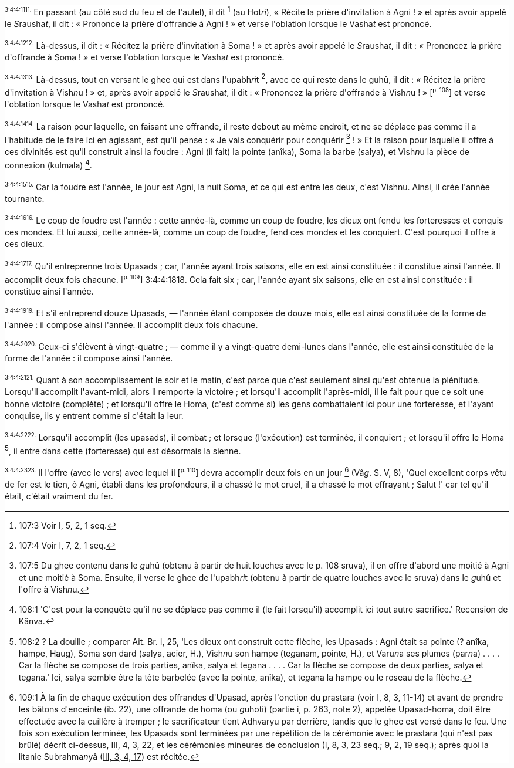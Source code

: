 <span id="v3_4_4_1111"><sup><small>3:4:4:1111.</small></sup></span> En passant (au côté sud du feu et de l'autel), il dit [^282] (au Hot<i>ri</i>), « Récite la prière d'invitation à Agni ! » et après avoir appelé le <i>S</i>rausha<i>t</i>, il dit : « Prononce la prière d'offrande à Agni ! » et verse l'oblation lorsque le Vasha<i>t</i> est prononcé.

<span id="v3_4_4_1212"><sup><small>3:4:4:1212.</small></sup></span> Là-dessus, il dit : « Récitez la prière d'invitation à Soma ! » et après avoir appelé le <i>S</i>rausha<i>t</i>, il dit : « Prononcez la prière d'offrande à Soma ! » et verse l'oblation lorsque le Vasha<i>t</i> est prononcé.

<span id="v3_4_4_1313"><sup><small>3:4:4:1313.</small></sup></span> Là-dessus, tout en versant le ghee qui est dans l'upabh<i>ri</i>t [^283], avec ce qui reste dans le guhû, il dit : « Récitez la prière d'invitation à Vish<i>n</i>u ! » et, après avoir appelé le <i>S</i>rausha<i>t</i>, il dit : « Prononcez la prière d'offrande à Vish<i>n</i>u ! » <span id="p108">[<sup><small>p. 108</small></sup>]</span> et verse l'oblation lorsque le Vasha<i>t</i> est prononcé.

<span id="v3_4_4_1414"><sup><small>3:4:4:1414.</small></sup></span> La raison pour laquelle, en faisant une offrande, il reste debout au même endroit, et ne se déplace pas comme il a l'habitude de le faire ici en agissant, est qu'il pense : « Je vais conquérir pour conquérir [^284] ! » Et la raison pour laquelle il offre à ces divinités est qu'il construit ainsi la foudre : Agni (il fait) la pointe (anîka), Soma la barbe (<i>s</i>alya), et Vish<i>n</i>u la pièce de connexion (kulmala) [^285].

<span id="v3_4_4_1515"><sup><small>3:4:4:1515.</small></sup></span> Car la foudre est l'année, le jour est Agni, la nuit Soma, et ce qui est entre les deux, c'est Vishnu. Ainsi, il crée l'année tournante.

<span id="v3_4_4_1616"><sup><small>3:4:4:1616.</small></sup></span> Le coup de foudre est l'année : cette année-là, comme un coup de foudre, les dieux ont fendu les forteresses et conquis ces mondes. Et lui aussi, cette année-là, comme un coup de foudre, fend ces mondes et les conquiert. C'est pourquoi il offre à ces dieux.

<span id="v3_4_4_1717"><sup><small>3:4:4:1717.</small></sup></span> Qu'il entreprenne trois Upasads ; car, l'année ayant trois saisons, elle en est ainsi constituée : il constitue ainsi l'année. Il accomplit deux fois chacune. <span id="p109">[<sup><small>p. 109</small></sup>]</span> 3:4:4:1818\. Cela fait six ; car, l'année ayant six saisons, elle en est ainsi constituée : il constitue ainsi l'année.

<span id="v3_4_4_1919"><sup><small>3:4:4:1919.</small></sup></span> Et s'il entreprend douze Upasads, — l'année étant composée de douze mois, elle est ainsi constituée de la forme de l'année : il compose ainsi l'année. Il accomplit deux fois chacune.

<span id="v3_4_4_2020"><sup><small>3:4:4:2020.</small></sup></span> Ceux-ci s'élèvent à vingt-quatre ; — comme il y a vingt-quatre demi-lunes dans l'année, elle est ainsi constituée de la forme de l'année : il compose ainsi l'année.

<span id="v3_4_4_2121"><sup><small>3:4:4:2121.</small></sup></span> Quant à son accomplissement le soir et le matin, c'est parce que c'est seulement ainsi qu'est obtenue la plénitude. Lorsqu'il accomplit l'avant-midi, alors il remporte la victoire ; et lorsqu'il accomplit l'après-midi, il le fait pour que ce soit une bonne victoire (complète) ; et lorsqu'il offre le Homa, (c'est comme si) les gens combattaient ici pour une forteresse, et l'ayant conquise, ils y entrent comme si c'était la leur.

<span id="v3_4_4_2222"><sup><small>3:4:4:2222.</small></sup></span> Lorsqu'il accomplit (les upasads), il combat ; et lorsque (l'exécution) est terminée, il conquiert ; et lorsqu'il offre le Homa [^286], il entre dans cette (forteresse) qui est désormais la sienne.

<span id="v3_4_4_2323"><sup><small>3:4:4:2323.</small></sup></span> Il l'offre (avec le vers) avec lequel il <span id="p110">[<sup><small>p. 110</small></sup>]</span> devra accomplir deux fois en un jour [^287] (Vâ<i>g</i>. S. V, 8), 'Quel excellent corps vêtu de fer est le tien, ô Agni, établi dans les profondeurs, il a chassé le mot cruel, il a chassé le mot effrayant ; Salut !' car tel qu'il était, c'était vraiment du fer.


[^226]: 86:1 C'est la pratique reconnue par les Taittirîyas (TS VI, 2, 1, 1), au motif que, si l'on dételait les deux bœufs, on interromprait le sacrifice ; et si l'on les laissait tous les deux dételés, ce serait comme si l'on réservait un accueil hospitalier à quelqu'un qui n'est pas encore arrivé.
[^227]: 86:2 C'est-à-dire en touchant l'Adhvaryu pendant qu'il sort la nourriture sacrificielle. Voir [p. 79](Book_2_3_3#p79), note [3](Book_2_3_3#fn210).
[^228]: 87:1 Pour la formule ordinaire avec laquelle le matériel d'offrande est retiré lors d'un ish<i>t</i>i, 'À l'impulsion du divin Savi<i>ri</i>, je te prends avec les bras des A<i>s</i>vins, avec les mains de Pûshan, toi qui me plais bien—!' voir I, 1, 2, 17.
[^229]: 87:2 Selon Taitt. S. VI, 2, 1, les cinq parties sont retirées pour les mètres Gâyatrî, Trish<i>t</i>ubh, <i>G</i>agatî, Anush<i>t</i>ubh et Gâyatrî, avec les textes, 'Tu es le festin hospitalier d'Agni, pour Vish<i>n</i>u (je te prends),' etc.
[^230]: 87:3 « Arhant » semble plutôt signifier « dirigeant » ici.
[^231]: 88:1 Atither âtithyam, 'le repas d'invité'.
[^232]: 88:2 Selon Taitt. S. VI, 2, 1, 4, c'est parce que la tête a neuf coutures, 'navadhâ <i>s</i>iro vishyûtam'.
[^233]: 88:3 La syllabe finale des prières récitées en offrande est prolongée et nasalisée, un « a » final devenant ô<i>m</i>, — cet étirement de la syllabe est appelé pr<i>n</i>ava.
[^234]: 89:1 Parce que le mètre Gâyatrî est lié au prâta<i>h</i>savana ou pressage matinal. Voir [IV, 2, 5, 20](Book_2_4_2#v4_2_5_20) seq.; Ait. Br. III, 27 seq.
[^235]: 89:2 Voir I, 3, 3, 19-20, où sont énumérés les types de bois approuvés pour les paridhis d'un ish<i>t</i>i.
[^236]: 89:3 Pour le prastara, ou bouquet de roseau, représentant le sacrificateur, voir I, 3, 3, 5 seq.; 8, 3. 11 seq. L'herbe a<i>s</i>vavâla (prêle) (généralement appelée kâ<i>s</i>a) est censée ressembler au crin de cheval et est utilisée pour la ficelle, les nattes, le chaume, etc. Sir HM Elliot, 'Races of the NW Prov.' II, pp. 371, 372, la décrit comme poussant de trois à quinze pieds de haut et fleurissant en grande abondance après les pluies ; la base des fleurs étant entourée d'une toison argentée brillante, qui blanchit les champs voisins au point de ressembler fréquemment à une chute de neige.
[^237]: 89:4 Pour les vidh<i>ri</i>ti ou tiges posées en travers des barhis (herbe sacrificielle recouvrant l'autel), pour garder le prastara séparé de ce dernier lorsqu'il est posé dessus, voir I, 3, 4, 10. Comme aucune mention spéciale n'est faite des barhis, le même matériau doit être utilisé pour cela que pour le modèle ish<i>t</i>i (sacrifice de la nouvelle et de la pleine lune), à ​​savoir l'herbe Ku<i>s</i>a (Poa Cynosuroides).
[^238]: 90:1 Voir I, 3, 1, 22-23.
[^239]: 90:2 Voir I, 3, 2, 8-9.
[^240]: 90:3 Voir I, 3, 4, 14.
[^241]: 90:4 Sur la production du feu par « barattage », voir partie i, p. 294, note 3.
[^242]: 90:5 L'adhimanthana <i>s</i>akala est un éclat de bois utilisé pour le bâton de barattage inférieur (adharâra<i>n</i>i), dans lequel le bâton de barattage supérieur est percé pour reposer dessus. Il est déposé sur l'herbe de l'autel (barhis) du sud au nord. Selon Sâya<i>n</i>a, c'est un éclat obtenu en taillant grossièrement le pieu sacrificiel.
[^243]: 91:1 Dans ce sens, 'v<i>ri</i>sha<i>n</i>au' est pris par Mahîdhara (sektârau, de v<i>ri</i>shan), Sâya<i>n</i>a, et apparemment aussi par notre auteur. Peut-être signifie-t-il 'testicules' (v<i>ri</i>sha<i>n</i>a) dans le texte. Voir [III, 6, 3, 10](Book_2_3_6#v3_6_3_10) ; et partie i, p. 389, note 3.
[^244]: 91:2 Le mythe de Purûravas et d'Urva<i>s</i>î est donné en détail XI, 5, 1, I-17. Comparer aussi Max Müller, Chips, vol. ii, p. 202 seq. ; A. Kuhn, Herabkunft des Feuers, p. 78 seq.
[^245]: 91:3 Les versets que le Hotri doit réciter sont (a) un verset à Savitri (le Vivificateur, à savoir Rig-veda I, 24, 3) ; (b) un verset au Ciel et à la Terre (IV, 56, s) ; (c) un verset à Agni (VI, 16, 13-15). Si le feu n'est pas encore apparu, il récite les versets dits « tueurs de Rakshas » (X, 118), les répétant jusqu'à ce que le feu soit produit. Voir Ait. Br. I, 17 ; Â<i>s</i>v. <i>S</i>r. II, 16.
[^246]: 92:1 Le Hot<i>ri</i> récite les deux versets, Rig-veda I, 74, 3 ; VI, 16, 40.
[^247]: 92:2 Le verbe est « pra-h<i>ri</i> », qui est aussi le terme courant pour désigner le lancement de la foudre. Les six versets récités par le Hot<i>ri</i> sont : Rig-veda VI, 16, 41-42 ; I, 12, 6 ; VIII, 43, 14 ; VIII, 73, 8 ; I, 164, 50.
[^248]: 93:1 Le Tânûnaptra est une alliance solennelle faite par le sacrificateur et ses prêtres, au nom de Tanûnapât, et en touchant du beurre sacrificiel ; s'engageant ainsi à ne pas se nuire l'un à l'autre.
[^249]: 93:2 Ainsi Ait. Br. I, 24, où de plus les Rudras sont attribués à Indra, (les Vasus à Agni, et les Âdityas à Varu<i>n</i>a.)
[^250]: 94:1 Littéralement, « coupé ensemble, partie par partie ».
[^251]: 94:2 Ou, attributs, ressources, 'dhâmâni'.
[^252]: 94:3 Kasya upadrash<i>t</i>ur; le texte Kâ<i>n</i>va dit : Tasya na<i>h</i> ka upadrash<i>t</i>â, 'qui (sera) le témoin de cette (alliance) qui est la nôtre ?'
[^253]: 94:4 Cp. Atharva-veda XII, 4, 32, 'Dans son esprit, il propose et cela va aux dieux.'
[^254]: 95:1 C'est-à-dire le beurre dans la cuillère dhruvâ, en le versant dans le « vratapradâna », ou récipient dans lequel le lait rapide est remis au sacrificateur.
[^255]: 96:1 Selon Ait. Br. I, 24 les dieux déposèrent leurs formes dans la maison du roi Varu<i>n</i>a.
[^256]: 97:1 C'est-à-dire lors d'une Sattra ou séance sacrificielle, où tous les prêtres officiants sont consacrés et « sacrificateurs » ; le Ya<i>g</i>amâna proprement dit étant appelé G<i>ri</i>hapati (maître de maison). Voir [IV, 6, 8, 1](Book_2_4_6#v4_6_8_1) seq.
[^257]: 97:2 L'Avântaradîkshâ s'étend jusqu'à la fin du sixième Brâhma<i>n</i>a.
[^258]: 98:1 Notre texte n'a pas de verbe ; la recension Kâ<i>n</i>va lit 'auhanta'.
[^259]: 98:2 Soit la dîkshâ, symbolisée par la zone (ou la peau).
[^260]: 98 : 3 À savoir. à travers Agni, ou l'Avântaradîkshâ.
[^261]: 99:1 L'épouse du sacrificateur accomplit silencieusement sur et près du feu de Gârhapatya les mêmes cérémonies que son mari.
[^262]: 99:2 Tanu, voir [p. 10](Book_2_3_1#p10), note [4](Book_2_3_1#fn40).
[^263]: 100:1 Sur le 'âpyâyana' (â-pyai, 'gonfler ; faire gonfler', renforcer, devenir fort, augmenter, remplir), voir partie i, p. 178, note 2. Selon Âpastamba et d'autres autorités, ils attachent un morceau d'or à leur doigt sans nom (en or) et touchent le Soma avec leurs mains humides.
[^264]: 101:1 À savoir les cinq prêtres — Brahman, Udgât<i>ri</i>, Hot<i>ri</i>, Adhvaryu et Âgnîdhra — et le sacrificateur.
[^265]: 101:2 C'est-à-dire, comme les saisons font pousser la plante Soma.
[^266]: 102:1 Ekadhana-vid; la signification de « ekadhana » (apparemment « un prix » ou « une partie du butin ou des biens ») dans ce mot composé n'est pas claire. L'auteur du Brâhma<i>n</i>a semble le prendre dans son sens technique, à savoir les cruches ekadhana dans lesquelles l'eau ekadhanâ, utilisée pour se mélanger au jus de Soma, est conservée, voir [III, 9, 3](Book_2_3_9#v3_9_3) ; [16](Book_2_3_9#v3_9_3_16) ; [27](Book_2_3_9#v3_9_3_27) ; [34](Book_2_3_9#v3_9_3_34). Selon Haug, Trad. Ait. Br. p. 114 notes, elles sont ainsi appelées parce que l'Adhvaryu jette une tige de Soma (eka-dhana) dans chaque pichet pour le consacrer.
[^267]: 102:2 Cet anticlimax est plutôt curieux. Le texte du Kânva dit : da<i>s</i>a da<i>s</i>a vâ ha smaisha ekaiko '<i>m</i><i>s</i>ur devân pratîndrâyaikadhanân âpyâyayanti (!) <i>s</i>ata<i>m</i> <i>s</i>atam vâ tasmâd âhaikadhanavida iti.
[^268]: 103:1 Le trône de Soma se trouve au sud du feu Âhavanîya, et en allant accomplir l'âpyayanam sur lui, les prêtres et le sacrificateur doivent se déplacer autour du feu, le long du côté est vers le sud (la région des Pères).
[^269]: 103:2 Ceci semble être l'interprétation de Sâya<i>n</i>a du passage 'akte nihnuvîrā̃n anaktā̃i'. Les deux mots, avec leur dernière syllabe prolongée, sont destinés à contredire fortement le précédent 'akte'. Il est difficile de prendre ce dernier de manière absolue, 'étant oint (quand il est jeté au feu), qu'ils s'en rachètent sans être oints.' Sur le fait de jeter le prastara au feu, voir I, 8, 3, 17. Le prastara auquel il est fait référence est celui de l'offrande des invités (âtithyesh<i>t</i>i), qui a été interrompu après la cérémonie d'I<i>d</i>â (voir III, 4, I, 26) et doit être complété après la cérémonie actuelle. Ni le prastara ni le barhis ne sont brûlés à cette occasion.
[^270]: 103:3 En accomplissant ce rite propitiatoire, les prêtres et le sacrificateur posent leurs mains sur le prastara, soit les deux paumes vers le haut, soit seulement la droite, et la gauche dans le sens opposé. Kâty. VIII, 2, 9. Ce dernier mode est celui pratiqué par les Taittirîyas. Sây. sur Taitt. S. I, 2, 11.
[^271]: 104:1 Selon le texte de Kânva, cette conversation remplace le colloque (samudita) tenu par l'Adhvaryu et l'Âgnîdhra, après que le prastara a été jeté dans le feu à l'ishti normal ; voir I, 8, 3, 20.
[^272]: 104:2 Ou, « sous sa forme (tena) », le prastara représentant le sacrificateur lui-même. Cette phrase semble également impliquer que le sacrificateur continue ainsi de vivre pendant les jours qui suivent.
[^273]: 104:3 Le Pravargya, une offrande de lait chaud, qui précède chaque exécution des Upasads, — sauf lors de la première exécution du sacrifice du Soma, où elle est interdite par de nombreuses autorités, — semble avoir été à l'origine une cérémonie indépendante, et en tant que telle, elle est traitée par la plupart des livres rituels séparément de l'exposition du culte du Soma. Le <i>S</i>atapatha-brâhma<i>n</i>a en traite dans XIV, 1-3 (Vâ<i>g</i>. S. XXXIX). Sa signification mystique semble avoir été celle de fournir au sacrificateur un nouveau corps céleste. Il semble y avoir eu une tendance à exalter son importance p. 105 — voire, en fait, à lui faire prendre la place du culte du Soma. Le lait chaud (gharma) est même appelé « Samrâ<i>g</i> » ou roi suprême, par opposition au titre de « râ<i>g</i>an » ou roi, attribué à Soma ; et un trône lui est réservé, tout comme à ce dernier. Les règles de son exécution, selon l'Âpastamba <i>S</i>rauta-sûtra, ont été publiées, avec une traduction, par le professeur Garbe (Zeitsch. der DMG XXXIV, p. 319 et suivantes). Voir aussi Haug's Transl. of the Ait. Br. pp. 41-43 ; Weber, Ind. Stud. IX. pp. 218-220.
[^274]: 105:1 L'Upasada<i>h</i>, consistant en trois offrandes de ghee à Agni, Soma et Vish<i>n</i>u, suivies d'un Homa, doit être effectuée deux fois par jour, pendant au moins trois jours (le nombre normal à l'Agnish<i>t</i>oma). L'exécution du premier jour est appelée (d'après le Homa correspondant) l'aya<i>h</i><i>s</i>ayâ' (couché dans le fer, fait de fer), le deuxième jour le ra<i>g</i>a<i>h</i><i>s</i>ayâ' (argenté), et le troisième jour le hari<i>s</i>ayâ' (doré). S'il y a six ou douze jours Upasad, chacune des trois variétés d'exécution se voit attribuer un nombre égal de jours successifs ; et s'il y en a plus de douze, les trois variétés doivent être effectuées en alternance.
[^275]: 105:2 Pour les anuvâkyâs et les yâ<i>g</i>yâs, ainsi que les versets d'allumage (sâmidhenîs) à réciter lors des Upasads, voir Ait. Br. I, 26 ; Â<i>s</i>v. IV, 8.
[^276]: 105:3 Pour d'autres versions de ce mythe, voir Ait. Br. I, 23; Taitt. S. VI, 2, 3.
[^277]: 106:1 Ceci serait le mode habituel de prélèvement à la louche. Voir 1, 3, 2, 8 seq.
[^278]: 106:2 Voir [p. 108](#p108), note [^284].
[^279]: 106:3 Pour les deux âghâra, ou libations de ghee, faites avec le p. 107 sruva au nord du feu et le <i>g</i>uhû au sud du feu respectivement, voir I, 4, 4, 1 seq. À l'Upasad-ish<i>t</i>i, ni offrandes préalables (prayâ<i>g</i>a) ni offrandes postérieures (anuyâ<i>g</i>a) ne sont effectuées.
[^280]: 107:1 C'est-à-dire vers le lieu d'offrande situé au sud du feu. Le sens caché est que, s'il devait faire la deuxième libation, il devrait reculer devant la position supérieure (uttara, nord) déjà acquise.
[^281]: 107:2 Voir I, 5, 1, 1 seq.
[^282]: 107:3 Voir I, 5, 2, 1 seq.
[^283]: 107:4 Voir I, 7, 2, 1 seq.
[^284]: 107:5 Du ghee contenu dans le <i>g</i>uhû (obtenu à partir de huit louches avec le p. 108 sruva), il en offre d'abord une moitié à Agni et une moitié à Soma. Ensuite, il verse le ghee de l'upabh<i>ri</i>t (obtenu à partir de quatre louches avec le sruva) dans le <i>g</i>uhû et l'offre à Vish<i>n</i>u.
[^285]: 108:1 'C'est pour la conquête qu'il ne se déplace pas comme il (le fait lorsqu'il) accomplit ici tout autre sacrifice.' Recension de Kânva.
[^286]: 108:2 ? La douille ; comparer Ait. Br. I, 25, 'Les dieux ont construit cette flèche, les Upasads : Agni était sa pointe (? anîka, hampe, Haug), Soma son dard (<i>s</i>alya, acier, H.), Vish<i>n</i>u son hampe (te<i>g</i>anam, pointe, H.), et Varu<i>n</i>a ses plumes (par<i>n</i>a) . . . . Car la flèche se compose de trois parties, anîka, <i>s</i>alya et te<i>g</i>ana . . . . Car la flèche se compose de deux parties, <i>s</i>alya et te<i>g</i>ana.' Ici, <i>s</i>alya semble être la tête barbelée (avec la pointe, anîka), et te<i>g</i>ana la hampe ou le roseau de la flèche.
[^287]: 109:1 À la fin de chaque exécution des offrandes d'Upasad, après l'onction du prastara (voir I, 8, 3, 11-14) et avant de prendre les bâtons d'enceinte (ib. 22), une offrande de homa (ou <i>g</i>uhoti) (partie i, p. 263, note 2), appelée Upasad-homa, doit être effectuée avec la cuillère à tremper ; le sacrificateur tient Adhvaryu par derrière, tandis que le ghee est versé dans le feu. Une fois son exécution terminée, les Upasads sont terminées par une répétition de la cérémonie avec le prastara (qui n'est pas brûlé) décrit ci-dessus, [III, 4, 3, 22](Book_2_3_4#v3_4_3_22), et les cérémonies mineures de conclusion (I, 8, 3, 23 seq.; 9, 2, 19 seq.); après quoi la litanie Subrahma<i>n</i>yâ ([III, 3, 4, 17](Book_2_3_3#v3_3_4_17)) est récitée.
[^288]: 110:1 Tandis que le Hot<i>ri</i>, comme nous l'avons vu ([parag. 2](Book_2_3_4#v3_4_4_2), ci-dessus), utilise les mêmes deux versets deux fois en une journée, à savoir un pour l'anuvâkyâ le matin et pour le yâ<i>g</i>yâ l'après-midi ; et l'autre pour le yâ<i>g</i>yâ le matin et pour l'anuvâkyâ le soir, l'Adhvaryu doit utiliser les trois formules mentionnées ici respectivement lors des trois jours d'Upasad, à la fois lors des représentations du matin et de l'après-midi.
[^289]: 110:2 Il s'agit de la vratadughâ, ou vache qui fournit son lait rapide. Le lait ainsi obtenu doit être sa seule nourriture pendant les jours d'Upasad.
[^290]: 111:1 La comparaison est apparemment tirée de la flèche, qui perce d'autant plus profondément qu'elle est plus pointue ; cf. [parag. 14](Book_2_3_4#v3_4_4_14), ci-dessus ; Ait. Br. I, 25. Également Taitt. S. VI, 2, 3, 5, où un aiguillon (âra ?) est comparé.
